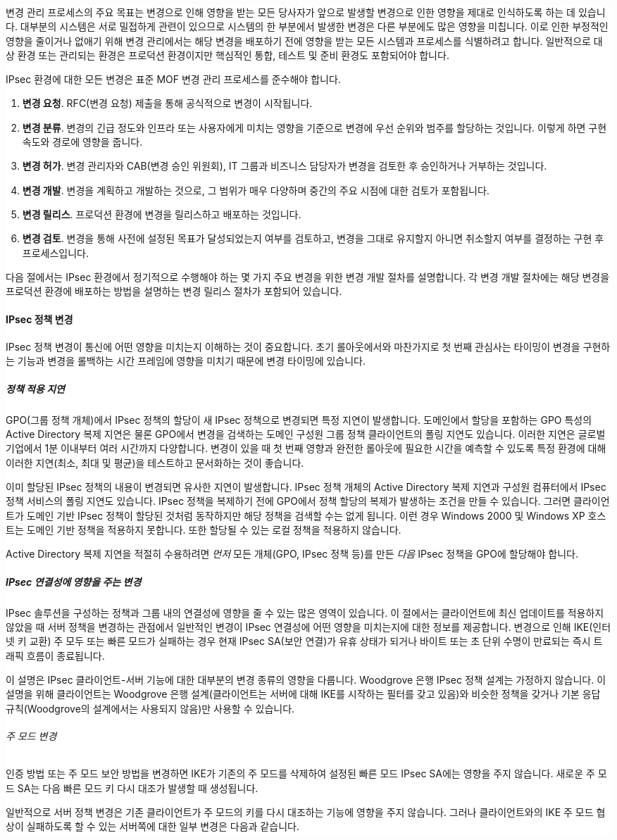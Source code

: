 변경 관리 프로세스의 주요 목표는 변경으로 인해 영향을 받는 모든 당사자가 앞으로 발생할 변경으로 인한 영향을 제대로 인식하도록 하는 데 있습니다. 대부분의 시스템은 서로 밀접하게 관련이 있으므로 시스템의 한 부분에서 발생한 변경은 다른 부분에도 많은 영향을 미칩니다. 이로 인한 부정적인 영향을 줄이거나 없애기 위해 변경 관리에서는 해당 변경을 배포하기 전에 영향을 받는 모든 시스템과 프로세스를 식별하려고 합니다. 일반적으로 대상 환경 또는 관리되는 환경은 프로덕션 환경이지만 핵심적인 통합, 테스트 및 준비 환경도 포함되어야 합니다.

IPsec 환경에 대한 모든 변경은 표준 MOF 변경 관리 프로세스를 준수해야 합니다.

1.  **변경 요청**. RFC(변경 요청) 제출을 통해 공식적으로 변경이 시작됩니다.

2.  **변경 분류**. 변경의 긴급 정도와 인프라 또는 사용자에게 미치는 영향을 기준으로 변경에 우선 순위와 범주를 할당하는 것입니다. 이렇게 하면 구현 속도와 경로에 영향을 줍니다.

3.  **변경 허가**. 변경 관리자와 CAB(변경 승인 위원회), IT 그룹과 비즈니스 담당자가 변경을 검토한 후 승인하거나 거부하는 것입니다.

4.  **변경 개발**. 변경을 계획하고 개발하는 것으로, 그 범위가 매우 다양하며 중간의 주요 시점에 대한 검토가 포함됩니다.

5.  **변경 릴리스**. 프로덕션 환경에 변경을 릴리스하고 배포하는 것입니다.

6.  **변경 검토**. 변경을 통해 사전에 설정된 목표가 달성되었는지 여부를 검토하고, 변경을 그대로 유지할지 아니면 취소할지 여부를 결정하는 구현 후 프로세스입니다.

다음 절에서는 IPsec 환경에서 정기적으로 수행해야 하는 몇 가지 주요 변경을 위한 변경 개발 절차를 설명합니다. 각 변경 개발 절차에는 해당 변경을 프로덕션 환경에 배포하는 방법을 설명하는 변경 릴리스 절차가 포함되어 있습니다.

#### IPsec 정책 변경

IPsec 정책 변경이 통신에 어떤 영향을 미치는지 이해하는 것이 중요합니다. 초기 롤아웃에서와 마찬가지로 첫 번째 관심사는 타이밍이 변경을 구현하는 기능과 변경을 롤백하는 시간 프레임에 영향을 미치기 때문에 변경 타이밍에 있습니다.

##### 정책 적용 지연

GPO(그룹 정책 개체)에서 IPsec 정책의 할당이 새 IPsec 정책으로 변경되면 특정 지연이 발생합니다. 도메인에서 할당을 포함하는 GPO 특성의 Active Directory 복제 지연은 물론 GPO에서 변경을 검색하는 도메인 구성원 그룹 정책 클라이언트의 폴링 지연도 있습니다. 이러한 지연은 글로벌 기업에서 1분 이내부터 여러 시간까지 다양합니다. 변경이 있을 때 첫 번째 영향과 완전한 롤아웃에 필요한 시간을 예측할 수 있도록 특정 환경에 대해 이러한 지연(최소, 최대 및 평균)을 테스트하고 문서화하는 것이 좋습니다.

이미 할당된 IPsec 정책의 내용이 변경되면 유사한 지연이 발생합니다. IPsec 정책 개체의 Active Directory 복제 지연과 구성원 컴퓨터에서 IPsec 정책 서비스의 폴링 지연도 있습니다. IPsec 정책을 복제하기 전에 GPO에서 정책 할당의 복제가 발생하는 조건을 만들 수 있습니다. 그러면 클라이언트가 도메인 기반 IPsec 정책이 할당된 것처럼 동작하지만 해당 정책을 검색할 수는 없게 됩니다. 이런 경우 Windows 2000 및 Windows XP 호스트는 도메인 기반 정책을 적용하지 못합니다. 또한 할당될 수 있는 로컬 정책을 적용하지 않습니다.

Active Directory 복제 지연을 적절히 수용하려면 *먼저* 모든 개체(GPO, IPsec 정책 등)를 만든 *다음* IPsec 정책을 GPO에 할당해야 합니다.

##### IPsec 연결성에 영향을 주는 변경

IPsec 솔루션을 구성하는 정책과 그룹 내의 연결성에 영향을 줄 수 있는 많은 영역이 있습니다. 이 절에서는 클라이언트에 최신 업데이트를 적용하지 않았을 때 서버 정책을 변경하는 관점에서 일반적인 변경이 IPsec 연결성에 어떤 영향을 미치는지에 대한 정보를 제공합니다. 변경으로 인해 IKE(인터넷 키 교환) 주 모두 또는 빠른 모드가 실패하는 경우 현재 IPsec SA(보안 연결)가 유휴 상태가 되거나 바이트 또는 초 단위 수명이 만료되는 즉시 트래픽 흐름이 종료됩니다.

이 설명은 IPsec 클라이언트-서버 기능에 대한 대부분의 변경 종류의 영향을 다룹니다. Woodgrove 은행 IPsec 정책 설계는 가정하지 않습니다. 이 설명을 위해 클라이언트는 Woodgrove 은행 설계(클라이언트는 서버에 대해 IKE를 시작하는 필터를 갖고 있음)와 비슷한 정책을 갖거나 기본 응답 규칙(Woodgrove의 설계에서는 사용되지 않음)만 사용할 수 있습니다.

###### 주 모드 변경

인증 방법 또는 주 모드 보안 방법을 변경하면 IKE가 기존의 주 모드를 삭제하여 설정된 빠른 모드 IPsec SA에는 영향을 주지 않습니다. 새로운 주 모드 SA는 다음 빠른 모드 키 다시 대조가 발생할 때 생성됩니다.

일반적으로 서버 정책 변경은 기존 클라이언트가 주 모드의 키를 다시 대조하는 기능에 영향을 주지 않습니다. 그러나 클라이언트와의 IKE 주 모드 협상이 실패하도록 할 수 있는 서버쪽에 대한 일부 변경은 다음과 같습니다.
